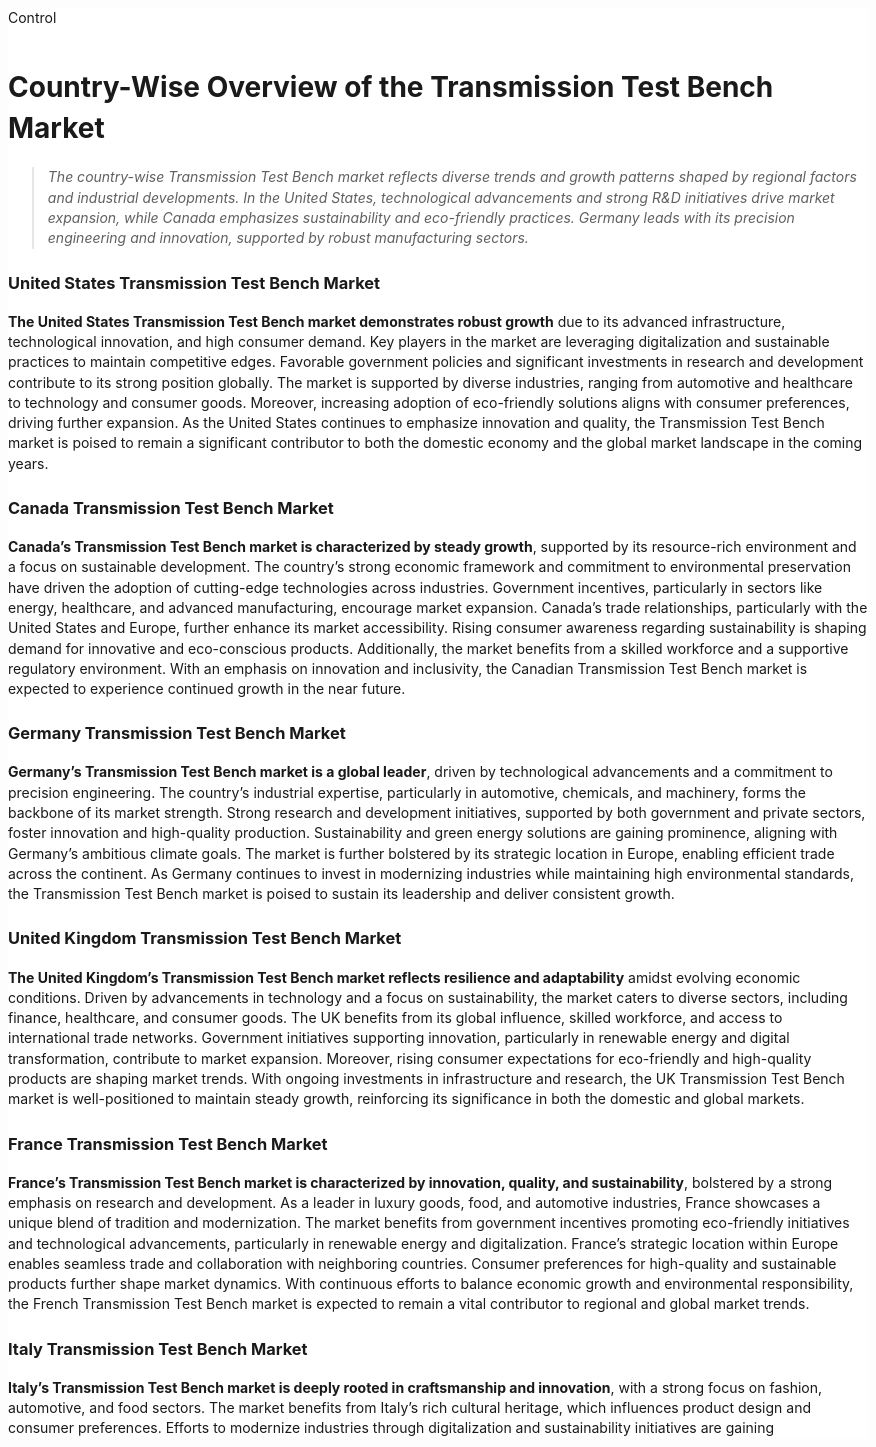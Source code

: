 Control</li></ul><h1><span class="">Country-Wise Overview of the Transmission Test Bench Market<br /></span></h1><blockquote><p><em><span class="">The country-wise Transmission Test Bench market reflects diverse trends and growth patterns shaped by regional factors and industrial developments. In the United States, technological advancements and strong R&amp;D initiatives drive market expansion, while Canada emphasizes sustainability and eco-friendly practices. Germany leads with its precision engineering and innovation, supported by robust manufacturing sectors.</span></em></p></blockquote><h3><strong>United States Transmission Test Bench Market</strong></h3><p><strong>The United States Transmission Test Bench market demonstrates robust growth</strong> due to its advanced infrastructure, technological innovation, and high consumer demand. Key players in the market are leveraging digitalization and sustainable practices to maintain competitive edges. Favorable government policies and significant investments in research and development contribute to its strong position globally. The market is supported by diverse industries, ranging from automotive and healthcare to technology and consumer goods. Moreover, increasing adoption of eco-friendly solutions aligns with consumer preferences, driving further expansion. As the United States continues to emphasize innovation and quality, the Transmission Test Bench market is poised to remain a significant contributor to both the domestic economy and the global market landscape in the coming years.</p><h3><strong>Canada Transmission Test Bench Market</strong></h3><p><strong>Canada&rsquo;s Transmission Test Bench market is characterized by steady growth</strong>, supported by its resource-rich environment and a focus on sustainable development. The country&rsquo;s strong economic framework and commitment to environmental preservation have driven the adoption of cutting-edge technologies across industries. Government incentives, particularly in sectors like energy, healthcare, and advanced manufacturing, encourage market expansion. Canada&rsquo;s trade relationships, particularly with the United States and Europe, further enhance its market accessibility. Rising consumer awareness regarding sustainability is shaping demand for innovative and eco-conscious products. Additionally, the market benefits from a skilled workforce and a supportive regulatory environment. With an emphasis on innovation and inclusivity, the Canadian Transmission Test Bench market is expected to experience continued growth in the near future.</p><h3><strong>Germany Transmission Test Bench Market</strong></h3><p><strong>Germany&rsquo;s Transmission Test Bench market is a global leader</strong>, driven by technological advancements and a commitment to precision engineering. The country&rsquo;s industrial expertise, particularly in automotive, chemicals, and machinery, forms the backbone of its market strength. Strong research and development initiatives, supported by both government and private sectors, foster innovation and high-quality production. Sustainability and green energy solutions are gaining prominence, aligning with Germany&rsquo;s ambitious climate goals. The market is further bolstered by its strategic location in Europe, enabling efficient trade across the continent. As Germany continues to invest in modernizing industries while maintaining high environmental standards, the Transmission Test Bench market is poised to sustain its leadership and deliver consistent growth.</p><h3><strong>United Kingdom Transmission Test Bench Market</strong></h3><p><strong>The United Kingdom&rsquo;s Transmission Test Bench market reflects resilience and adaptability</strong> amidst evolving economic conditions. Driven by advancements in technology and a focus on sustainability, the market caters to diverse sectors, including finance, healthcare, and consumer goods. The UK benefits from its global influence, skilled workforce, and access to international trade networks. Government initiatives supporting innovation, particularly in renewable energy and digital transformation, contribute to market expansion. Moreover, rising consumer expectations for eco-friendly and high-quality products are shaping market trends. With ongoing investments in infrastructure and research, the UK Transmission Test Bench market is well-positioned to maintain steady growth, reinforcing its significance in both the domestic and global markets.</p><h3><strong>France Transmission Test Bench Market</strong></h3><p><strong>France&rsquo;s Transmission Test Bench market is characterized by innovation, quality, and sustainability</strong>, bolstered by a strong emphasis on research and development. As a leader in luxury goods, food, and automotive industries, France showcases a unique blend of tradition and modernization. The market benefits from government incentives promoting eco-friendly initiatives and technological advancements, particularly in renewable energy and digitalization. France&rsquo;s strategic location within Europe enables seamless trade and collaboration with neighboring countries. Consumer preferences for high-quality and sustainable products further shape market dynamics. With continuous efforts to balance economic growth and environmental responsibility, the French Transmission Test Bench market is expected to remain a vital contributor to regional and global market trends.</p><h3><strong>Italy Transmission Test Bench Market</strong></h3><p><strong>Italy&rsquo;s Transmission Test Bench market is deeply rooted in craftsmanship and innovation</strong>, with a strong focus on fashion, automotive, and food sectors. The market benefits from Italy&rsquo;s rich cultural heritage, which influences product design and consumer preferences. Efforts to modernize industries through digitalization and sustainability initiatives are gaining